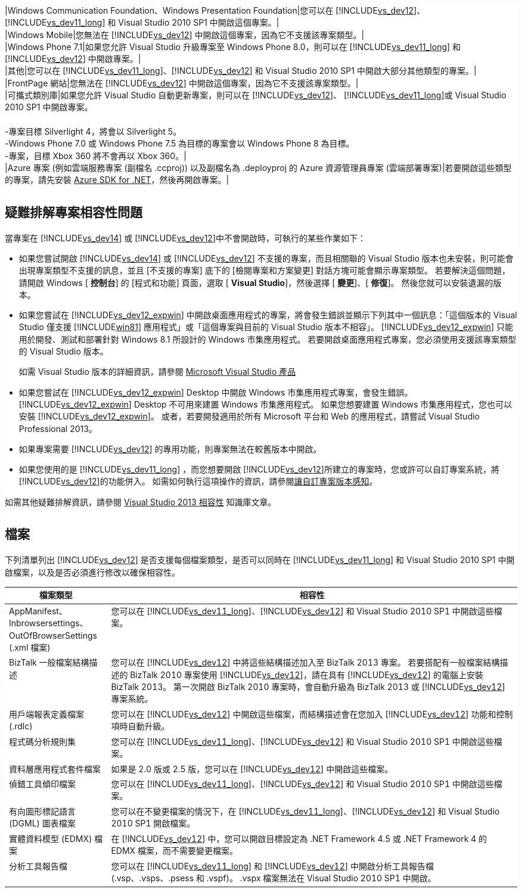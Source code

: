 |Windows Communication Foundation、Windows Presentation Foundation|您可以在 [!INCLUDE[vs_dev12](../includes/vs-dev12-md.md)]、[!INCLUDE[vs_dev11_long](../includes/vs-dev11-long-md.md)] 和 Visual Studio 2010 SP1 中開啟這個專案。|  
|Windows Mobile|您無法在 [!INCLUDE[vs_dev12](../includes/vs-dev12-md.md)] 中開啟這個專案，因為它不支援該專案類型。|  
|Windows Phone 7.1|如果您允許 Visual Studio 升級專案至 Windows Phone 8.0，則可以在 [!INCLUDE[vs_dev11_long](../includes/vs-dev11-long-md.md)] 和 [!INCLUDE[vs_dev12](../includes/vs-dev12-md.md)] 中開啟專案。|  
|其他|您可以在 [!INCLUDE[vs_dev11_long](../includes/vs-dev11-long-md.md)]、[!INCLUDE[vs_dev12](../includes/vs-dev12-md.md)] 和 Visual Studio 2010 SP1 中開啟大部分其他類型的專案。|  
|FrontPage 網站|您無法在 [!INCLUDE[vs_dev12](../includes/vs-dev12-md.md)] 中開啟這個專案，因為它不支援該專案類型。|  
|可攜式類別庫|如果您允許 Visual Studio 自動更新專案，則可以在 [!INCLUDE[vs_dev12](../includes/vs-dev12-md.md)]、 [!INCLUDE[vs_dev11_long](../includes/vs-dev11-long-md.md)]或 Visual Studio 2010 SP1 中開啟專案。<br /><br /> -專案目標 Silverlight 4，將會以 Silverlight 5。<br />-Windows Phone 7.0 或 Windows Phone 7.5 為目標的專案會以 Windows Phone 8 為目標。<br />-專案，目標 Xbox 360 將不會再以 Xbox 360。|  
|Azure 專案 (例如雲端服務專案 (副檔名 .ccproj)) 以及副檔名為 .deployproj 的 Azure 資源管理員專案 (雲端部署專案)|若要開啟這些類型的專案，請先安裝 [Azure SDK for .NET](http://azure.microsoft.com/en-us/downloads/)，然後再開啟專案。|  
  
## <a name="troubleshooting-project-compatibility-issues"></a>疑難排解專案相容性問題  
 當專案在 [!INCLUDE[vs_dev14](../includes/vs-dev14-md.md)] 或 [!INCLUDE[vs_dev12](../includes/vs-dev12-md.md)]中不會開啟時，可執行的某些作業如下：  
  
-   如果您嘗試開啟 [!INCLUDE[vs_dev14](../includes/vs-dev14-md.md)] 或 [!INCLUDE[vs_dev12](../includes/vs-dev12-md.md)] 不支援的專案，而且相關聯的 Visual Studio 版本也未安裝，則可能會出現專案類型不支援的訊息，並且 [不支援的專案]  底下的 [檢閱專案和方案變更] 對話方塊可能會顯示專案類型。 若要解決這個問題，請開啟 Windows [ **控制台**] 的 [程式和功能] 頁面，選取 [ **Visual Studio**]，然後選擇 [ **變更**]、[ **修復**]。 然後您就可以安裝遺漏的版本。  
  
-   如果您嘗試在 [!INCLUDE[vs_dev12_expwin](../includes/vs-dev12-expwin-md.md)] 中開啟桌面應用程式的專案，將會發生錯誤並顯示下列其中一個訊息：「這個版本的 Visual Studio 僅支援 [!INCLUDE[win81](../includes/win81-md.md)] 應用程式」或「這個專案與目前的 Visual Studio 版本不相容」。 [!INCLUDE[vs_dev12_expwin](../includes/vs-dev12-expwin-md.md)] 只能用於開發、測試和部署針對 Windows 8.1 所設計的 Windows 市集應用程式。 若要開啟桌面應用程式專案，您必須使用支援該專案類型的 Visual Studio 版本。  
  
     如需 Visual Studio 版本的詳細資訊，請參閱 [Microsoft Visual Studio 產品](http://go.microsoft.com/fwlink/?LinkId=254332)  
  
-   如果您嘗試在 [!INCLUDE[vs_dev12_expwin](../includes/vs-dev12-expwin-md.md)] Desktop 中開啟 Windows 市集應用程式專案，會發生錯誤。 [!INCLUDE[vs_dev12_expwin](../includes/vs-dev12-expwin-md.md)] Desktop 不可用來建置 Windows 市集應用程式。 如果您想要建置 Windows 市集應用程式，您也可以安裝 [!INCLUDE[vs_dev12_expwin](../includes/vs-dev12-expwin-md.md)]。 或者，若要開發適用於所有 Microsoft 平台和 Web 的應用程式，請嘗試 Visual Studio Professional 2013。  
  
-   如果專案需要 [!INCLUDE[vs_dev12](../includes/vs-dev12-md.md)] 的專用功能，則專案無法在較舊版本中開啟。  
  
-   如果您使用的是 [!INCLUDE[vs_dev11_long](../includes/vs-dev11-long-md.md)] ，而您想要開啟 [!INCLUDE[vs_dev12](../includes/vs-dev12-md.md)]所建立的專案時，您或許可以自訂專案系統，將 [!INCLUDE[vs_dev12](../includes/vs-dev12-md.md)]的功能併入。 如需如何執行這項操作的資訊，請參閱[讓自訂專案版本感知](../misc/making-custom-projects-version-aware.md)。  
  
 如需其他疑難排解資訊，請參閱 [Visual Studio 2013 相容性](http://support.microsoft.com/kb/2863286) 知識庫文章。  
  
##  <a name="file"></a> 檔案  
 下列清單列出 [!INCLUDE[vs_dev12](../includes/vs-dev12-md.md)] 是否支援每個檔案類型，是否可以同時在 [!INCLUDE[vs_dev11_long](../includes/vs-dev11-long-md.md)] 和 Visual Studio 2010 SP1 中開啟檔案，以及是否必須進行修改以確保相容性。  
  
|檔案類型|相容性|  
|------------------|-------------------|  
|AppManifest、Inbrowsersettings、OutOfBrowserSettings (.xml 檔案)|您可以在 [!INCLUDE[vs_dev11_long](../includes/vs-dev11-long-md.md)]、[!INCLUDE[vs_dev12](../includes/vs-dev12-md.md)] 和 Visual Studio 2010 SP1 中開啟這些檔案。|  
|BizTalk 一般檔案結構描述|您可以在 [!INCLUDE[vs_dev12](../includes/vs-dev12-md.md)] 中將這些結構描述加入至 BizTalk 2013 專案。 若要搭配有一般檔案結構描述的 BizTalk 2010 專案使用 [!INCLUDE[vs_dev12](../includes/vs-dev12-md.md)]，請在具有 [!INCLUDE[vs_dev12](../includes/vs-dev12-md.md)] 的電腦上安裝 BizTalk 2013。 第一次開啟 BizTalk 2010 專案時，會自動升級為 BizTalk 2013 或 [!INCLUDE[vs_dev12](../includes/vs-dev12-md.md)] 專案系統。|  
|用戶端報表定義檔案 (.rdlc)|您可以在 [!INCLUDE[vs_dev12](../includes/vs-dev12-md.md)] 中開啟這些檔案，而結構描述會在您加入 [!INCLUDE[vs_dev12](../includes/vs-dev12-md.md)] 功能和控制項時自動升級。|  
|程式碼分析規則集|您可以在 [!INCLUDE[vs_dev11_long](../includes/vs-dev11-long-md.md)]、[!INCLUDE[vs_dev12](../includes/vs-dev12-md.md)] 和 Visual Studio 2010 SP1 中開啟這些檔案。|  
|資料層應用程式套件檔案|如果是 2.0 版或 2.5 版，您可以在 [!INCLUDE[vs_dev12](../includes/vs-dev12-md.md)] 中開啟這些檔案。|  
|偵錯工具傾印檔案|您可以在 [!INCLUDE[vs_dev11_long](../includes/vs-dev11-long-md.md)]、[!INCLUDE[vs_dev12](../includes/vs-dev12-md.md)] 和 Visual Studio 2010 SP1 中開啟這些檔案。|  
|有向圖形標記語言 (DGML) 圖表檔案|您可以在不變更檔案的情況下，在 [!INCLUDE[vs_dev11_long](../includes/vs-dev11-long-md.md)]、[!INCLUDE[vs_dev12](../includes/vs-dev12-md.md)] 和 Visual Studio 2010 SP1 開啟檔案。|  
|實體資料模型 (EDMX) 檔案|在 [!INCLUDE[vs_dev12](../includes/vs-dev12-md.md)] 中，您可以開啟目標設定為 .NET Framework 4.5 或 .NET Framework 4 的 EDMX 檔案，而不需要變更檔案。|  
|分析工具報告檔|您可以在 [!INCLUDE[vs_dev11_long](../includes/vs-dev11-long-md.md)] 和 [!INCLUDE[vs_dev12](../includes/vs-dev12-md.md)] 中開啟分析工具報告檔 (.vsp、.vsps、.psess 和 .vspf)。 .vspx 檔案無法在 Visual Studio 2010 SP1 中開啟。|  